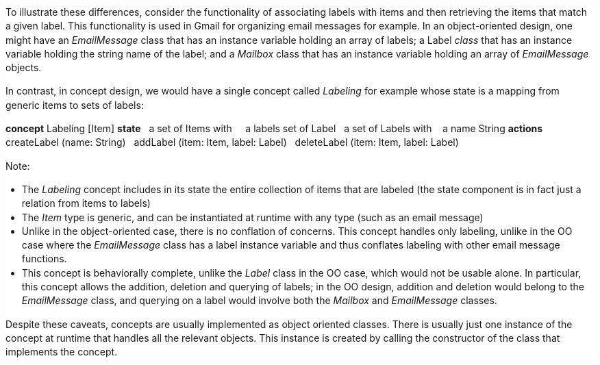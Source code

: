 To illustrate these differences, consider the functionality of associating
labels with items and then retrieving the items that match a given label. This
functionality is used in Gmail for organizing email messages for example. In an
object-oriented design, one might have an _EmailMessage_ class that has an
instance variable holding an array of labels; a Label _class_ that has an
instance variable holding the string name of the label; and a _Mailbox_ class
that has an instance variable holding an array of _EmailMessage_ objects.

In contrast, in concept design, we would have a single concept called _Labeling_
for example whose state is a mapping from generic items to sets of labels:

**concept** Labeling \[Item] **state**   a set of Items with     a labels set of
Label   a set of Labels with    a name String **actions** createLabel (name:
String)   addLabel (item: Item, label: Label)   deleteLabel (item: Item, label:
Label)

Note:

- The _Labeling_ concept includes in its state the entire collection of items
  that are labeled (the state component is in fact just a relation from items to
  labels)
- The _Item_ type is generic, and can be instantiated at runtime with any type
  (such as an email message)
- Unlike in the object-oriented case, there is no conflation of concerns. This
  concept handles only labeling, unlike in the OO case where the _EmailMessage_
  class has a label instance variable and thus conflates labeling with other
  email message functions.
- This concept is behaviorally complete, unlike the _Label_ class in the OO
  case, which would not be usable alone. In particular, this concept allows the
  addition, deletion and querying of labels; in the OO design, addition and
  deletion would belong to the _EmailMessage_ class, and querying on a label
  would involve both the _Mailbox_ and _EmailMessage_ classes.

Despite these caveats, concepts are usually implemented as object oriented
classes. There is usually just one instance of the concept at runtime that
handles all the relevant objects. This instance is created by calling the
constructor of the class that implements the concept.
